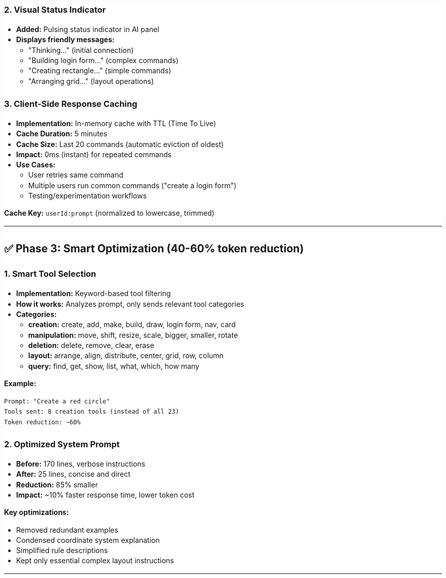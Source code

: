 ### 2. Visual Status Indicator
- **Added:** Pulsing status indicator in AI panel
- **Displays friendly messages:**
  - "Thinking..." (initial connection)
  - "Building login form..." (complex commands)
  - "Creating rectangle..." (simple commands)
  - "Arranging grid..." (layout operations)

### 3. Client-Side Response Caching
- **Implementation:** In-memory cache with TTL (Time To Live)
- **Cache Duration:** 5 minutes
- **Cache Size:** Last 20 commands (automatic eviction of oldest)
- **Impact:** 0ms (instant) for repeated commands
- **Use Cases:**
  - User retries same command
  - Multiple users run common commands ("create a login form")
  - Testing/experimentation workflows

**Cache Key:** `userId:prompt` (normalized to lowercase, trimmed)

---

## ✅ Phase 3: Smart Optimization (40-60% token reduction)

### 1. Smart Tool Selection
- **Implementation:** Keyword-based tool filtering
- **How it works:** Analyzes prompt, only sends relevant tool categories
- **Categories:**
  - **creation:** create, add, make, build, draw, login form, nav, card
  - **manipulation:** move, shift, resize, scale, bigger, smaller, rotate
  - **deletion:** delete, remove, clear, erase
  - **layout:** arrange, align, distribute, center, grid, row, column
  - **query:** find, get, show, list, what, which, how many

**Example:**
```
Prompt: "Create a red circle"
Tools sent: 8 creation tools (instead of all 23)
Token reduction: ~60%
```

### 2. Optimized System Prompt
- **Before:** 170 lines, verbose instructions
- **After:** 25 lines, concise and direct
- **Reduction:** 85% smaller
- **Impact:** ~10% faster response time, lower token cost

**Key optimizations:**
- Removed redundant examples
- Condensed coordinate system explanation
- Simplified rule descriptions
- Kept only essential complex layout instructions

---